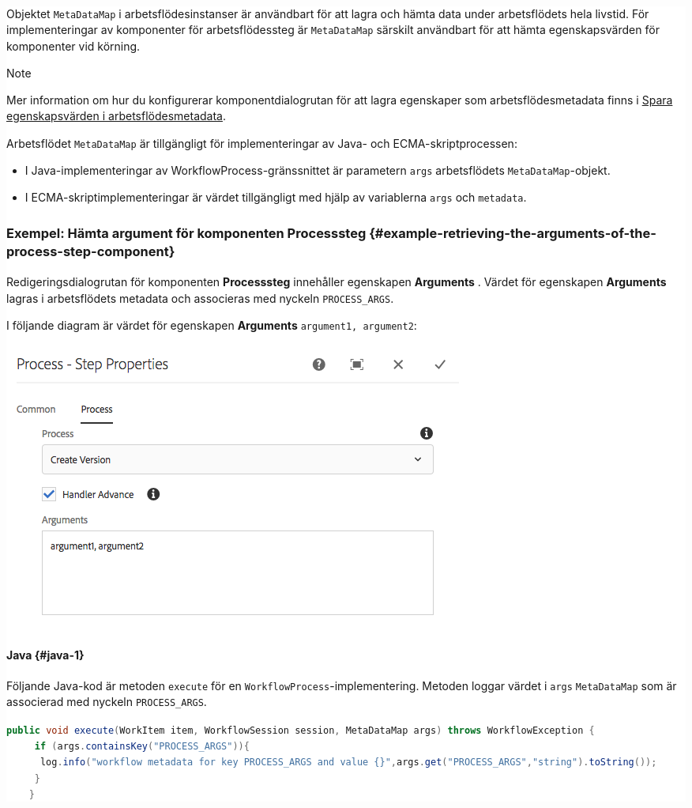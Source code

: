Objektet `MetaDataMap` i arbetsflödesinstanser är användbart för att lagra och hämta data under arbetsflödets hela livstid. För implementeringar av komponenter för arbetsflödessteg är `MetaDataMap` särskilt användbart för att hämta egenskapsvärden för komponenter vid körning.

>[!NOTE]
>
>Mer information om hur du konfigurerar komponentdialogrutan för att lagra egenskaper som arbetsflödesmetadata finns i [Spara egenskapsvärden i arbetsflödesmetadata](#saving-property-values-in-workflow-metadata).

Arbetsflödet `MetaDataMap` är tillgängligt för implementeringar av Java- och ECMA-skriptprocessen:

* I Java-implementeringar av WorkflowProcess-gränssnittet är parametern `args` arbetsflödets `MetaDataMap`-objekt.

* I ECMA-skriptimplementeringar är värdet tillgängligt med hjälp av variablerna `args` och `metadata`.

### Exempel: Hämta argument för komponenten Processsteg {#example-retrieving-the-arguments-of-the-process-step-component}

Redigeringsdialogrutan för komponenten **Processsteg** innehåller egenskapen **Arguments** . Värdet för egenskapen **Arguments** lagras i arbetsflödets metadata och associeras med nyckeln `PROCESS_ARGS`.

I följande diagram är värdet för egenskapen **Arguments** `argument1, argument2`:

![wf-24](assets/wf-24.png)

#### Java {#java-1}

Följande Java-kod är metoden `execute` för en `WorkflowProcess`-implementering. Metoden loggar värdet i `args` `MetaDataMap` som är associerad med nyckeln `PROCESS_ARGS`.

```java
public void execute(WorkItem item, WorkflowSession session, MetaDataMap args) throws WorkflowException {
     if (args.containsKey("PROCESS_ARGS")){
      log.info("workflow metadata for key PROCESS_ARGS and value {}",args.get("PROCESS_ARGS","string").toString());
     }
    }
```
